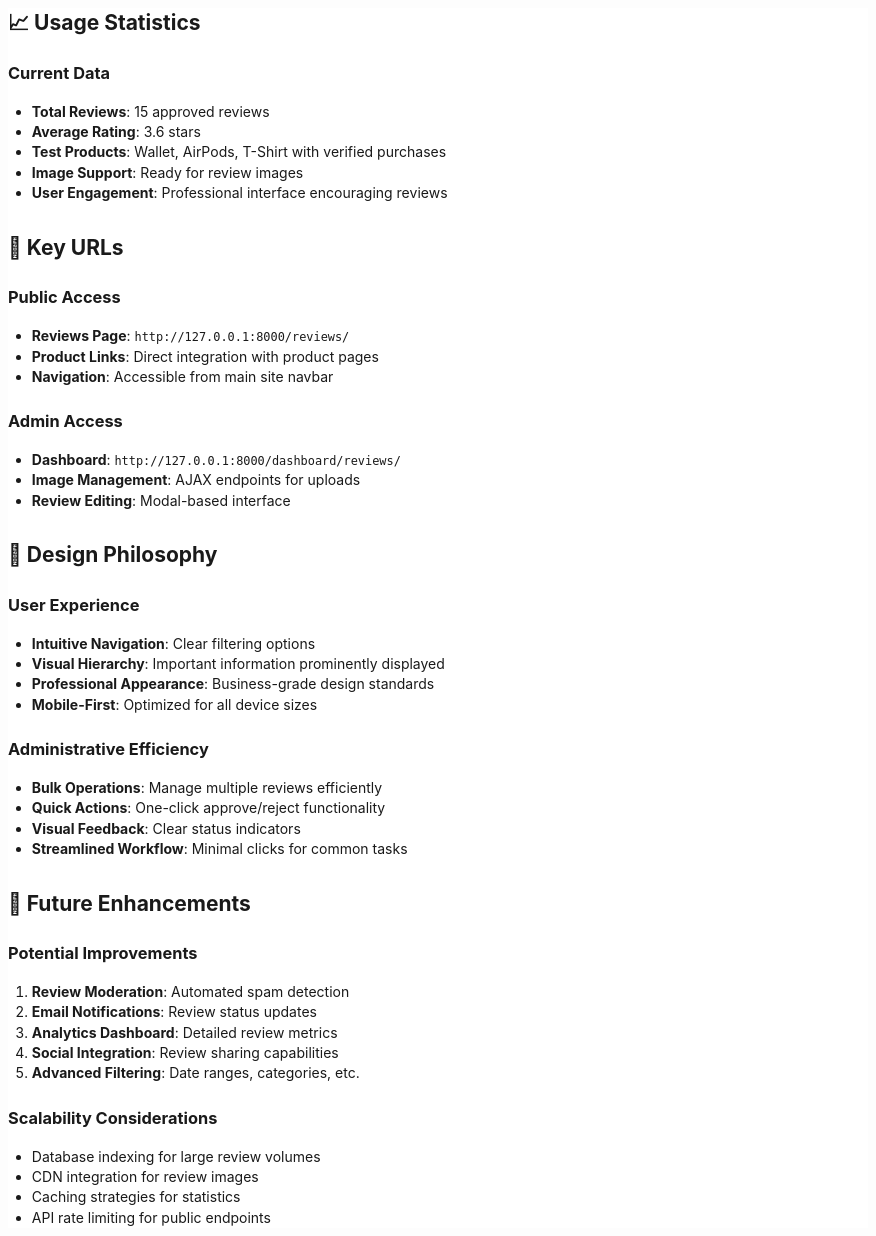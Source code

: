 ## 📈 Usage Statistics

### Current Data
- **Total Reviews**: 15 approved reviews
- **Average Rating**: 3.6 stars
- **Test Products**: Wallet, AirPods, T-Shirt with verified purchases
- **Image Support**: Ready for review images
- **User Engagement**: Professional interface encouraging reviews

## 🔗 Key URLs

### Public Access
- **Reviews Page**: `http://127.0.0.1:8000/reviews/`
- **Product Links**: Direct integration with product pages
- **Navigation**: Accessible from main site navbar

### Admin Access
- **Dashboard**: `http://127.0.0.1:8000/dashboard/reviews/`
- **Image Management**: AJAX endpoints for uploads
- **Review Editing**: Modal-based interface

## 🎨 Design Philosophy

### User Experience
- **Intuitive Navigation**: Clear filtering options
- **Visual Hierarchy**: Important information prominently displayed
- **Professional Appearance**: Business-grade design standards
- **Mobile-First**: Optimized for all device sizes

### Administrative Efficiency
- **Bulk Operations**: Manage multiple reviews efficiently
- **Quick Actions**: One-click approve/reject functionality
- **Visual Feedback**: Clear status indicators
- **Streamlined Workflow**: Minimal clicks for common tasks

## 🔮 Future Enhancements

### Potential Improvements
1. **Review Moderation**: Automated spam detection
2. **Email Notifications**: Review status updates
3. **Analytics Dashboard**: Detailed review metrics
4. **Social Integration**: Review sharing capabilities
5. **Advanced Filtering**: Date ranges, categories, etc.

### Scalability Considerations
- Database indexing for large review volumes
- CDN integration for review images
- Caching strategies for statistics
- API rate limiting for public endpoints
